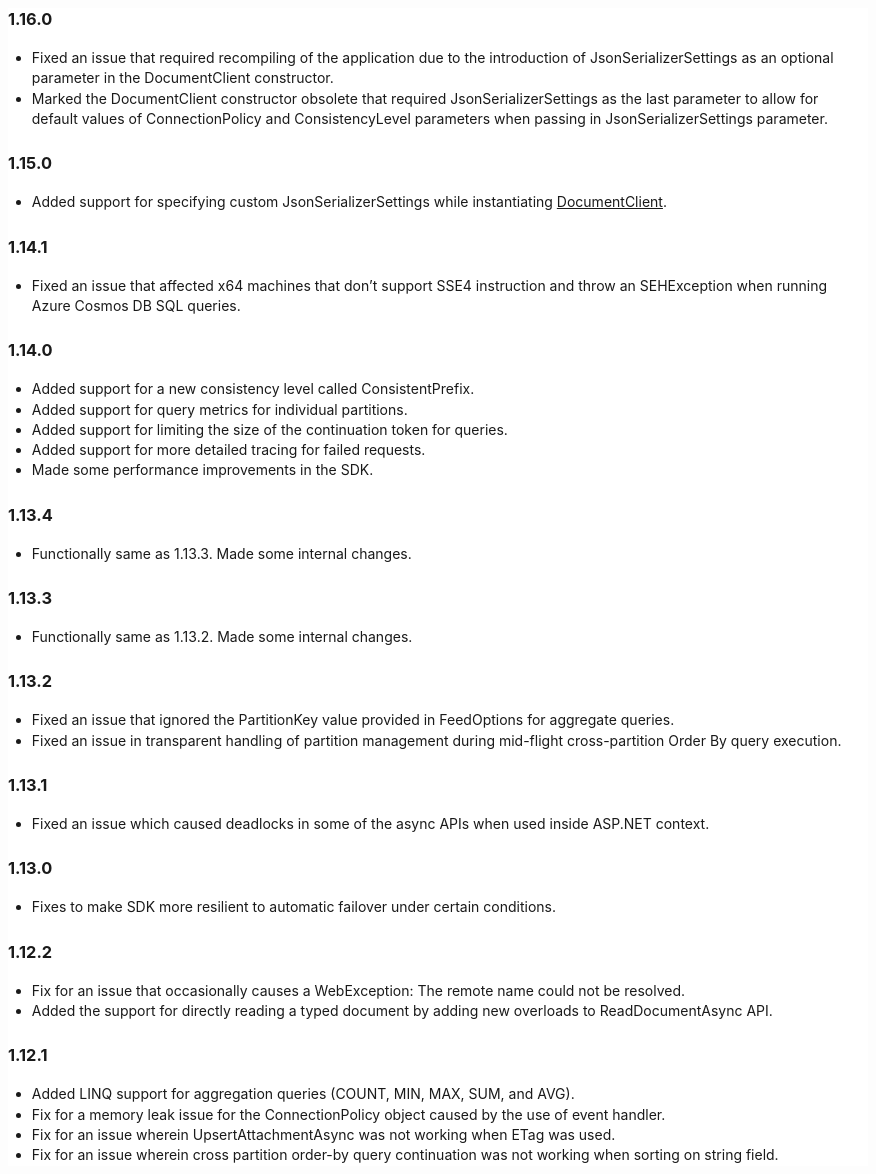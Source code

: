 ### <a name="1.16.0"/>1.16.0
*	Fixed an issue that required recompiling of the application due to the introduction of JsonSerializerSettings as an optional parameter in the DocumentClient constructor.
* Marked the DocumentClient constructor obsolete that required JsonSerializerSettings as the last parameter to allow for default values of ConnectionPolicy and ConsistencyLevel parameters when passing in JsonSerializerSettings parameter.

### <a name="1.15.0"/>1.15.0
*	Added support for specifying custom JsonSerializerSettings while instantiating [DocumentClient](/dotnet/api/microsoft.azure.documents.client.documentclient?view=azure-dotnet).

### <a name="1.14.1"/>1.14.1
*	Fixed an issue that affected x64 machines that don’t support SSE4 instruction and throw an SEHException when running Azure Cosmos DB SQL queries.

### <a name="1.14.0"/>1.14.0
*	Added support for a new consistency level called ConsistentPrefix.
*	Added support for query metrics for individual partitions.
*	Added support for limiting the size of the continuation token for queries.
*	Added support for more detailed tracing for failed requests.
*	Made some performance improvements in the SDK.

### <a name="1.13.4"/>1.13.4
* Functionally same as 1.13.3. Made some internal changes.

### <a name="1.13.3"/>1.13.3
* Functionally same as 1.13.2. Made some internal changes.

### <a name="1.13.2"/>1.13.2
* Fixed an issue that ignored the PartitionKey value provided in FeedOptions for aggregate queries.
* Fixed an issue in transparent handling of partition management during mid-flight cross-partition Order By query execution.

### <a name="1.13.1"/>1.13.1
* Fixed an issue which caused deadlocks in some of the async APIs when used inside ASP.NET context.

### <a name="1.13.0"/>1.13.0
* Fixes to make SDK more resilient to automatic failover under certain conditions.

### <a name="1.12.2"/>1.12.2
* Fix for an issue that occasionally causes a WebException: The remote name could not be resolved.
* Added the support for directly reading a typed document by adding new overloads to ReadDocumentAsync API.

### <a name="1.12.1"/>1.12.1
* Added LINQ support for aggregation queries (COUNT, MIN, MAX, SUM, and AVG).
* Fix for a memory leak issue for the ConnectionPolicy object caused by the use of event handler.
* Fix for an issue wherein UpsertAttachmentAsync was not working when ETag was used.
* Fix for an issue wherein cross partition order-by query continuation was not working when sorting on string field.
